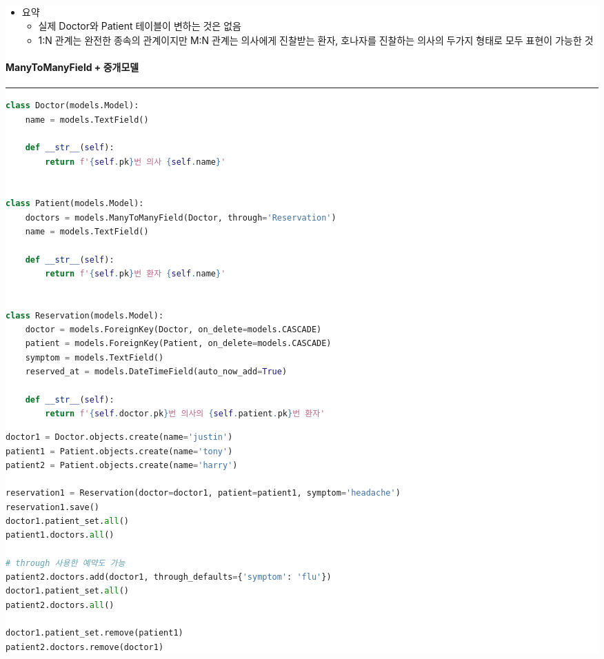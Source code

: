 

- 요약
  - 실제 Doctor와 Patient 테이블이 변하는 것은 없음
  - 1:N 관계는 완전한 종속의 관계이지만 M:N 관계는 의사에게 진찰받는 환자, 호나자를 진찰하는 의사의 두가지 형태로 모두 표현이 가능한 것



#### ManyToManyField + 중개모델

---

```python
class Doctor(models.Model):
    name = models.TextField()

    def __str__(self):
        return f'{self.pk}번 의사 {self.name}'


class Patient(models.Model):
    doctors = models.ManyToManyField(Doctor, through='Reservation')
    name = models.TextField()

    def __str__(self):
        return f'{self.pk}번 환자 {self.name}'


class Reservation(models.Model):
    doctor = models.ForeignKey(Doctor, on_delete=models.CASCADE)
    patient = models.ForeignKey(Patient, on_delete=models.CASCADE)
    symptom = models.TextField()
    reserved_at = models.DateTimeField(auto_now_add=True)

    def __str__(self):
        return f'{self.doctor.pk}번 의사의 {self.patient.pk}번 환자'
```

```python
doctor1 = Doctor.objects.create(name='justin')
patient1 = Patient.objects.create(name='tony')
patient2 = Patient.objects.create(name='harry')

reservation1 = Reservation(doctor=doctor1, patient=patient1, symptom='headache')
reservation1.save()
doctor1.patient_set.all()
patient1.doctors.all()

# through 사용한 예약도 가능
patient2.doctors.add(doctor1, through_defaults={'symptom': 'flu'})
doctor1.patient_set.all()
patient2.doctors.all()

doctor1.patient_set.remove(patient1)
patient2.doctors.remove(doctor1)
```

